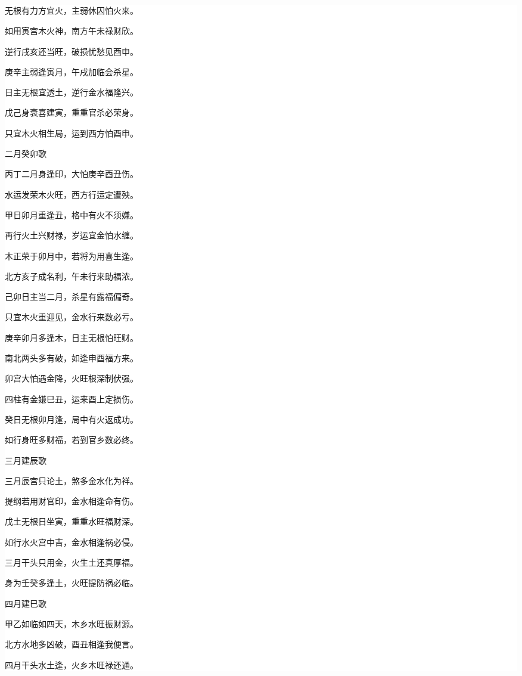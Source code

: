 无根有力方宜火，主弱休囚怕火来。

如用寅宫木火神，南方午未禄财欣。

逆行戌亥还当旺，破损忧愁见酉申。

庚辛主弱逢寅月，午戌加临会杀星。

日主无根宜透土，逆行金水福隆兴。

戊己身衰喜建寅，重重官杀必荣身。

只宜木火相生局，运到西方怕酉申。

二月癸卯歌

丙丁二月身逢印，大怕庚辛酉丑伤。

水运发荣木火旺，西方行运定遭殃。

甲日卯月重逢丑，格中有火不须嫌。

再行火土兴财禄，岁运宜金怕水缠。

木正荣于卯月中，若将为用喜生逢。

北方亥子成名利，午未行来助福浓。

己卯日主当二月，杀星有露福偏奇。

只宜木火重迎见，金水行来数必亏。

庚辛卯月多逢木，日主无根怕旺财。

南北两头多有破，如逢申酉福方来。

卯宫大怕遇金降，火旺根深制伏强。

四柱有金嫌巳丑，运来酉上定损伤。

癸日无根卯月逢，局中有火返成功。

如行身旺多财福，若到官乡数必终。

三月建辰歌

三月辰宫只论土，煞多金水化为祥。

提纲若用财官印，金水相逢命有伤。

戊土无根日坐寅，重重水旺福财深。

如行水火宫中吉，金水相逢祸必侵。

三月干头只用金，火生土还真厚福。

身为壬癸多逢土，火旺提防祸必临。

四月建巳歌

甲乙如临如四天，木乡水旺振财源。

北方水地多凶破，酉丑相逢我便言。

四月干头水土逢，火乡木旺禄还通。
